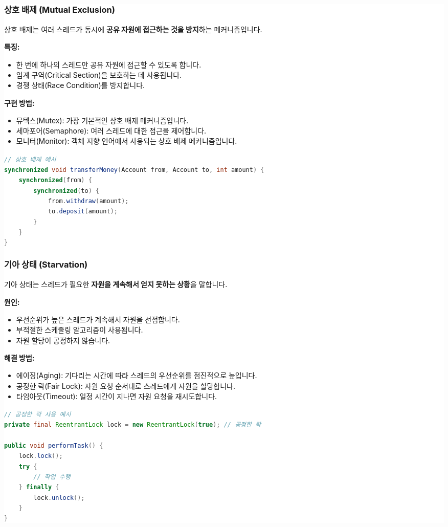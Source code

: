 ### 상호 배제 (Mutual Exclusion)

상호 배제는 여러 스레드가 동시에 **공유 자원에 접근하는 것을 방지**하는 메커니즘입니다.

**특징:**

- 한 번에 하나의 스레드만 공유 자원에 접근할 수 있도록 합니다.
- 임계 구역(Critical Section)을 보호하는 데 사용됩니다.
- 경쟁 상태(Race Condition)를 방지합니다.

**구현 방법:**

- 뮤텍스(Mutex): 가장 기본적인 상호 배제 메커니즘입니다.
- 세마포어(Semaphore): 여러 스레드에 대한 접근을 제어합니다.
- 모니터(Monitor): 객체 지향 언어에서 사용되는 상호 배제 메커니즘입니다.

```java
// 상호 배제 예시
synchronized void transferMoney(Account from, Account to, int amount) {
    synchronized(from) {
        synchronized(to) {
            from.withdraw(amount);
            to.deposit(amount);
        }
    }
}
```

### 기아 상태 (Starvation)

기아 상태는 스레드가 필요한 **자원을 계속해서 얻지 못하는 상황**을 말합니다.

**원인:**

- 우선순위가 높은 스레드가 계속해서 자원을 선점합니다.
- 부적절한 스케줄링 알고리즘이 사용됩니다.
- 자원 할당이 공정하지 않습니다.

**해결 방법:**

- 에이징(Aging): 기다리는 시간에 따라 스레드의 우선순위를 점진적으로 높입니다.
- 공정한 락(Fair Lock): 자원 요청 순서대로 스레드에게 자원을 할당합니다.
- 타임아웃(Timeout): 일정 시간이 지나면 자원 요청을 재시도합니다.

```java
// 공정한 락 사용 예시
private final ReentrantLock lock = new ReentrantLock(true); // 공정한 락

public void performTask() {
    lock.lock();
    try {
        // 작업 수행
    } finally {
        lock.unlock();
    }
}
```
